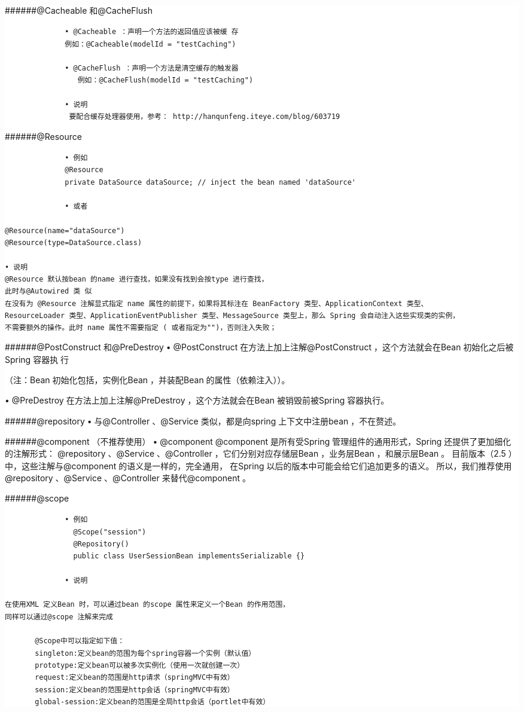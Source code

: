 ######@Cacheable 和@CacheFlush
```
              • @Cacheable ：声明一个方法的返回值应该被缓 存
              例如：@Cacheable(modelId = "testCaching")

              • @CacheFlush ：声明一个方法是清空缓存的触发器
                 例如：@CacheFlush(modelId = "testCaching")

              • 说明
               要配合缓存处理器使用，参考： http://hanqunfeng.iteye.com/blog/603719
```

######@Resource
```
              • 例如
              @Resource
              private DataSource dataSource; // inject the bean named 'dataSource'

              • 或者

@Resource(name="dataSource")
@Resource(type=DataSource.class)

• 说明
@Resource 默认按bean 的name 进行查找，如果没有找到会按type 进行查找，
此时与@Autowired 类 似
在没有为 @Resource 注解显式指定 name 属性的前提下，如果将其标注在 BeanFactory 类型、ApplicationContext 类型、
ResourceLoader 类型、ApplicationEventPublisher 类型、MessageSource 类型上，那么 Spring 会自动注入这些实现类的实例，
不需要额外的操作。此时 name 属性不需要指定 ( 或者指定为"")，否则注入失败；
```

######@PostConstruct 和@PreDestroy
• @PostConstruct
在方法上加上注解@PostConstruct ，这个方法就会在Bean 初始化之后被Spring 容器执 行

（注：Bean 初始化包括，实例化Bean ，并装配Bean 的属性（依赖注入））。

• @PreDestroy
在方法上加上注解@PreDestroy ，这个方法就会在Bean 被销毁前被Spring 容器执行。

######@repository
• 与@Controller 、@Service 类似，都是向spring 上下文中注册bean ，不在赘述。

######@component （不推荐使用）
• @component
@component 是所有受Spring 管理组件的通用形式，Spring 还提供了更加细化的注解形式：  @repository 、@Service 、@Controller ，它们分别对应存储层Bean ，业务层Bean ，和展示层Bean 。
目前版本（2.5 ）中，这些注解与@component 的语义是一样的，完全通用， 在Spring 以后的版本中可能会给它们追加更多的语义。 所以，我们推荐使用@repository 、@Service 、@Controller 来替代@component 。

######@scope
```
              • 例如
                @Scope("session")
                @Repository()
                public class UserSessionBean implementsSerializable {}

              • 说明

在使用XML 定义Bean 时，可以通过bean 的scope 属性来定义一个Bean 的作用范围，
同样可以通过@scope 注解来完成

       @Scope中可以指定如下值：
       singleton:定义bean的范围为每个spring容器一个实例（默认值）
       prototype:定义bean可以被多次实例化（使用一次就创建一次）
       request:定义bean的范围是http请求（springMVC中有效）
       session:定义bean的范围是http会话（springMVC中有效）
       global-session:定义bean的范围是全局http会话（portlet中有效）
```